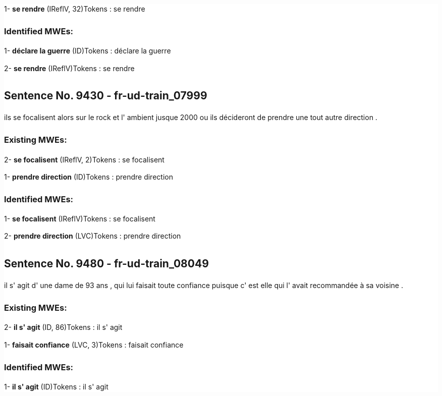 1- **se rendre** (IReflV, 32)Tokens : 
se
rendre

### Identified MWEs: 
1- **déclare la guerre** (ID)Tokens : 
déclare
la
guerre

2- **se rendre** (IReflV)Tokens : 
se
rendre

## Sentence No. 9430 - fr-ud-train_07999
ils se focalisent alors sur le rock et l' ambient jusque 2000 ou ils décideront de prendre une tout autre direction . 
### Existing MWEs: 
2- **se focalisent** (IReflV, 2)Tokens : 
se
focalisent

1- **prendre direction** (ID)Tokens : 
prendre
direction

### Identified MWEs: 
1- **se focalisent** (IReflV)Tokens : 
se
focalisent

2- **prendre direction** (LVC)Tokens : 
prendre
direction

## Sentence No. 9480 - fr-ud-train_08049
il s' agit d' une dame de 93 ans , qui lui faisait toute confiance puisque c' est elle qui l' avait recommandée à sa voisine . 
### Existing MWEs: 
2- **il s' agit** (ID, 86)Tokens : 
il
s'
agit

1- **faisait confiance** (LVC, 3)Tokens : 
faisait
confiance

### Identified MWEs: 
1- **il s' agit** (ID)Tokens : 
il
s'
agit
